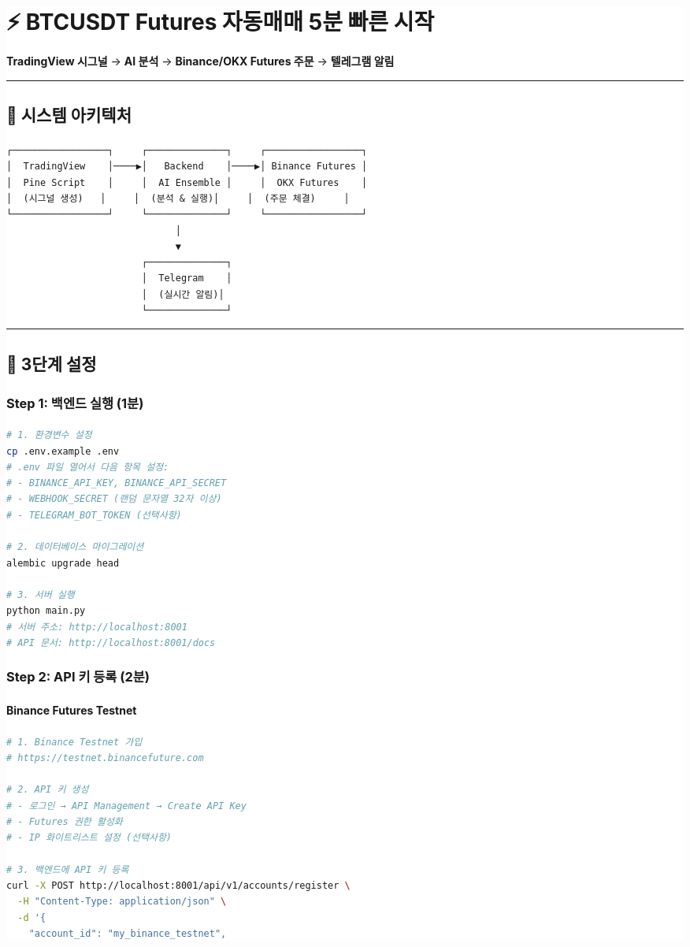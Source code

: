 # ⚡ BTCUSDT Futures 자동매매 5분 빠른 시작

**TradingView 시그널** → **AI 분석** → **Binance/OKX Futures 주문** → **텔레그램 알림**

---

## 🎯 시스템 아키텍처

```
┌─────────────────┐     ┌──────────────┐     ┌─────────────────┐
│  TradingView    │────▶│   Backend    │────▶│ Binance Futures │
│  Pine Script    │     │  AI Ensemble │     │  OKX Futures    │
│  (시그널 생성)   │     │  (분석 & 실행)│     │  (주문 체결)     │
└─────────────────┘     └──────────────┘     └─────────────────┘
                              │
                              ▼
                        ┌──────────────┐
                        │  Telegram    │
                        │  (실시간 알림)│
                        └──────────────┘
```

---

## 🚀 3단계 설정

### Step 1: 백엔드 실행 (1분)

```bash
# 1. 환경변수 설정
cp .env.example .env
# .env 파일 열어서 다음 항목 설정:
# - BINANCE_API_KEY, BINANCE_API_SECRET
# - WEBHOOK_SECRET (랜덤 문자열 32자 이상)
# - TELEGRAM_BOT_TOKEN (선택사항)

# 2. 데이터베이스 마이그레이션
alembic upgrade head

# 3. 서버 실행
python main.py
# 서버 주소: http://localhost:8001
# API 문서: http://localhost:8001/docs
```

### Step 2: API 키 등록 (2분)

#### Binance Futures Testnet

```bash
# 1. Binance Testnet 가입
# https://testnet.binancefuture.com

# 2. API 키 생성
# - 로그인 → API Management → Create API Key
# - Futures 권한 활성화
# - IP 화이트리스트 설정 (선택사항)

# 3. 백엔드에 API 키 등록
curl -X POST http://localhost:8001/api/v1/accounts/register \
  -H "Content-Type: application/json" \
  -d '{
    "account_id": "my_binance_testnet",
```